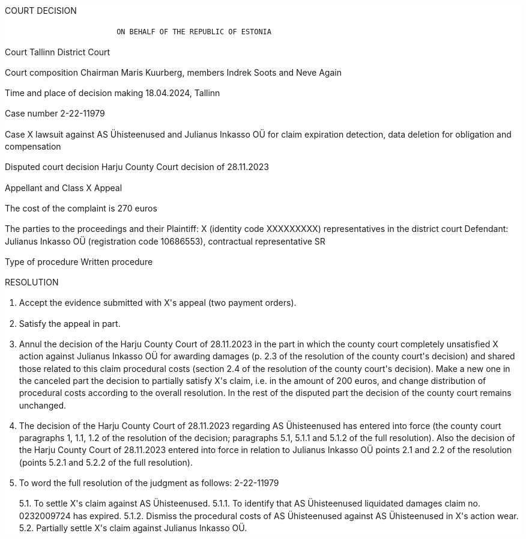COURT DECISION

                              ON BEHALF OF THE REPUBLIC OF ESTONIA

 Court Tallinn District Court

 Court composition Chairman Maris Kuurberg, members Indrek Soots and Neve
                                Again

 Time and place of decision making 18.04.2024, Tallinn

 Case number 2-22-11979

 Case X lawsuit against AS Ühisteenused and Julianus Inkasso OÜ
                                for claim expiration detection, data deletion
                                for obligation and compensation

 Disputed court decision Harju County Court decision of 28.11.2023

 Appellant and Class X Appeal

 The cost of the complaint is 270 euros

 The parties to the proceedings and their Plaintiff: X (identity code XXXXXXXXX)
 representatives in the district court Defendant: Julianus Inkasso OÜ (registration code 10686553),
                                contractual representative SR

 Type of procedure Written procedure

RESOLUTION
  1. Accept the evidence submitted with X's appeal (two payment orders).

  2. Satisfy the appeal in part.
  3. Annul the decision of the Harju County Court of 28.11.2023 in the part in which the county court completely
      unsatisfied X action against Julianus Inkasso OÜ for awarding damages
      (p. 2.3 of the resolution of the county court's decision) and shared those related to this claim
      procedural costs (section 2.4 of the resolution of the county court's decision). Make a new one in the canceled part
      the decision to partially satisfy X's claim, i.e. in the amount of 200 euros, and change
      distribution of procedural costs according to the overall resolution. In the rest of the disputed part
      the decision of the county court remains unchanged.

  4. The decision of the Harju County Court of 28.11.2023 regarding AS Ühisteenused has entered into force (the county court
      paragraphs 1, 1.1, 1.2 of the resolution of the decision; paragraphs 5.1, 5.1.1 and 5.1.2 of the full resolution). Also
      the decision of the Harju County Court of 28.11.2023 entered into force in relation to Julianus Inkasso OÜ
      points 2.1 and 2.2 of the resolution (points 5.2.1 and 5.2.2 of the full resolution).
  5. To word the full resolution of the judgment as follows: 2-22-11979

      5.1. To settle X's claim against AS Ühisteenused.
      5.1.1. To identify that AS Ühisteenused liquidated damages claim no. 0232009724 has expired.
      5.1.2. Dismiss the procedural costs of AS Ühisteenused against AS Ühisteenused in X's action
            wear.
      5.2. Partially settle X's claim against Julianus Inkasso OÜ.
